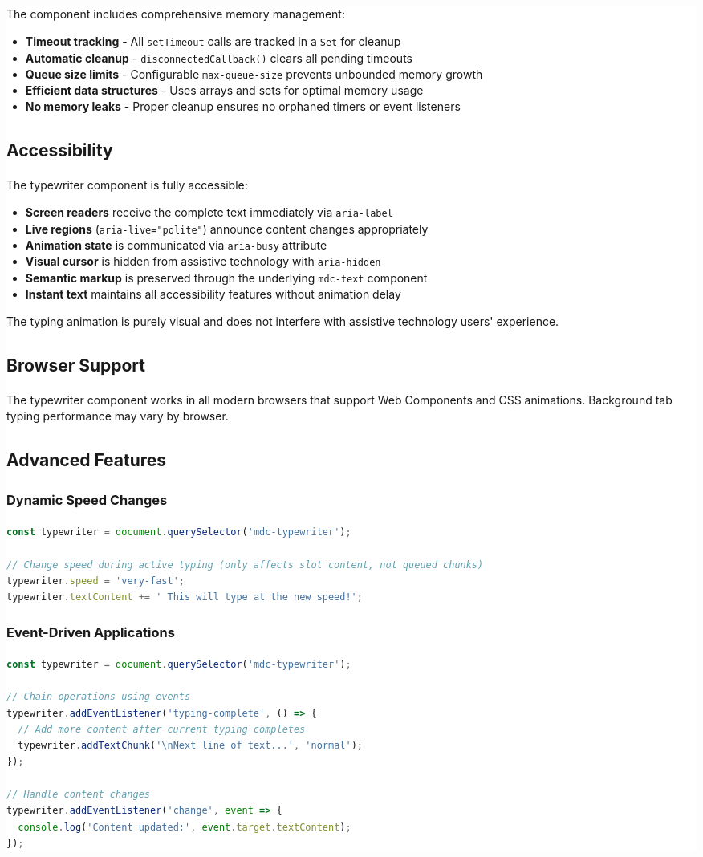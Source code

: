 The component includes comprehensive memory management:

- **Timeout tracking** - All `setTimeout` calls are tracked in a `Set` for
  cleanup
- **Automatic cleanup** - `disconnectedCallback()` clears all pending timeouts
- **Queue size limits** - Configurable `max-queue-size` prevents unbounded
  memory growth
- **Efficient data structures** - Uses arrays and sets for optimal memory usage
- **No memory leaks** - Proper cleanup ensures no orphaned timers or event
  listeners

## Accessibility

The typewriter component is fully accessible:

- **Screen readers** receive the complete text immediately via `aria-label`
- **Live regions** (`aria-live="polite"`) announce content changes appropriately
- **Animation state** is communicated via `aria-busy` attribute
- **Visual cursor** is hidden from assistive technology with `aria-hidden`
- **Semantic markup** is preserved through the underlying `mdc-text` component
- **Instant text** maintains all accessibility features without animation delay

The typing animation is purely visual and does not interfere with assistive
technology users' experience.

## Browser Support

The typewriter component works in all modern browsers that support Web
Components and CSS animations. Background tab typing performance may vary by
browser.

## Advanced Features

### Dynamic Speed Changes

```javascript
const typewriter = document.querySelector('mdc-typewriter');

// Change speed during active typing (only affects slot content, not queued chunks)
typewriter.speed = 'very-fast';
typewriter.textContent += ' This will type at the new speed!';
```

### Event-Driven Applications

```javascript
const typewriter = document.querySelector('mdc-typewriter');

// Chain operations using events
typewriter.addEventListener('typing-complete', () => {
  // Add more content after current typing completes
  typewriter.addTextChunk('\nNext line of text...', 'normal');
});

// Handle content changes
typewriter.addEventListener('change', event => {
  console.log('Content updated:', event.target.textContent);
});
```
